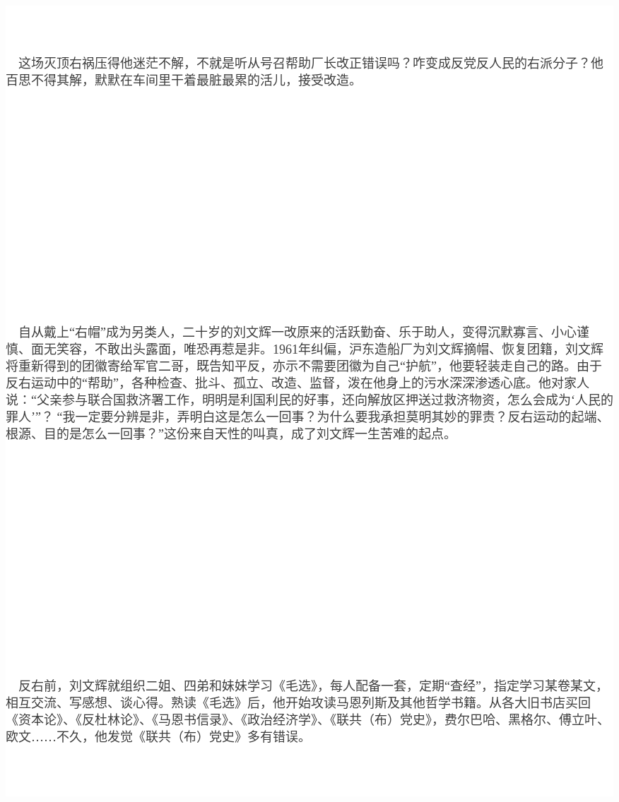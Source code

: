   </span>
 </p>
 <p style="margin: 0px; max-width: 100%; word-wrap: normal; min-height: 1em; white-space: pre-wrap; color: rgb(62, 62, 62); font-family: 'Helvetica Neue', Helvetica, 'Hiragino Sans GB', 'Microsoft YaHei', 微软雅黑, Arial, sans-serif; line-height: 23.0399990081787px; box-sizing: border-box !important; background-color: rgb(255, 255, 255);">
  <span style="max-width: 100%; font-family: 宋体; word-wrap: break-word !important; box-sizing: border-box !important;">
   <font size="4">
    这场灭顶右祸压得他迷茫不解，不就是听从号召帮助厂长改正错误吗？咋变成反党反人民的右派分子？他百思不得其解，默默在车间里干着最脏最累的活儿，接受改造。
   </font>
  </span>
 </p>
 <p style="margin: 0px; max-width: 100%; word-wrap: normal; min-height: 1em; white-space: pre-wrap; color: rgb(62, 62, 62); font-family: 'Helvetica Neue', Helvetica, 'Hiragino Sans GB', 'Microsoft YaHei', 微软雅黑, Arial, sans-serif; line-height: 23.0399990081787px; box-sizing: border-box !important; background-color: rgb(255, 255, 255);">
  <span style="max-width: 100%; font-family: 宋体; word-wrap: break-word !important; box-sizing: border-box !important;">
   <font size="4">
    <br/>
   </font>
  </span>
 </p>
 <p style="margin: 0px; max-width: 100%; word-wrap: normal; min-height: 1em; white-space: pre-wrap; color: rgb(62, 62, 62); font-family: 'Helvetica Neue', Helvetica, 'Hiragino Sans GB', 'Microsoft YaHei', 微软雅黑, Arial, sans-serif; line-height: 23.0399990081787px; box-sizing: border-box !important; background-color: rgb(255, 255, 255);">
  <span style="max-width: 100%; font-family: 宋体; word-wrap: break-word !important; box-sizing: border-box !important;">
   <font size="4">
    自从戴上“右帽”成为另类人，二十岁的刘文辉一改原来的活跃勤奋、乐于助人，变得沉默寡言、小心谨慎、面无笑容，不敢出头露面，唯恐再惹是非。1961年纠偏，沪东造船厂为刘文辉摘帽、恢复团籍，刘文辉将重新得到的团徽寄给军官二哥，既告知平反，亦示不需要团徽为自己“护航”，他要轻装走自己的路。由于反右运动中的“帮助”，各种检查、批斗、孤立、改造、监督，泼在他身上的污水深深渗透心底。他对家人说：“父亲参与联合国救济署工作，明明是利国利民的好事，还向解放区押送过救济物资，怎么会成为‘人民的罪人’”？ “我一定要分辨是非，弄明白这是怎么一回事？为什么要我承担莫明其妙的罪责？反右运动的起端、根源、目的是怎么一回事？”这份来自天性的叫真，成了刘文辉一生苦难的起点。
   </font>
  </span>
 </p>
 <p style="margin: 0px; max-width: 100%; word-wrap: normal; min-height: 1em; white-space: pre-wrap; color: rgb(62, 62, 62); font-family: 'Helvetica Neue', Helvetica, 'Hiragino Sans GB', 'Microsoft YaHei', 微软雅黑, Arial, sans-serif; line-height: 23.0399990081787px; box-sizing: border-box !important; background-color: rgb(255, 255, 255);">
  <span style="max-width: 100%; font-family: 宋体; word-wrap: break-word !important; box-sizing: border-box !important;">
   <font size="4">
    <br/>
   </font>
  </span>
 </p>
 <p style="margin: 0px; max-width: 100%; word-wrap: normal; min-height: 1em; white-space: pre-wrap; color: rgb(62, 62, 62); font-family: 'Helvetica Neue', Helvetica, 'Hiragino Sans GB', 'Microsoft YaHei', 微软雅黑, Arial, sans-serif; line-height: 23.0399990081787px; box-sizing: border-box !important; background-color: rgb(255, 255, 255);">
  <span style="max-width: 100%; font-family: 宋体; word-wrap: break-word !important; box-sizing: border-box !important;">
   <font size="4">
    反右前，刘文辉就组织二姐、四弟和妹妹学习《毛选》，每人配备一套，定期“查经”，指定学习某卷某文，相互交流、写感想、谈心得。熟读《毛选》后，他开始攻读马恩列斯及其他哲学书籍。从各大旧书店买回《资本论》、《反杜林论》、《马恩书信录》、《政治经济学》、《联共（布）党史》，费尔巴哈、黑格尔、傅立叶、欧文……不久，他发觉《联共（布）党史》多有错误。
   </font>
  </span>
 </p>